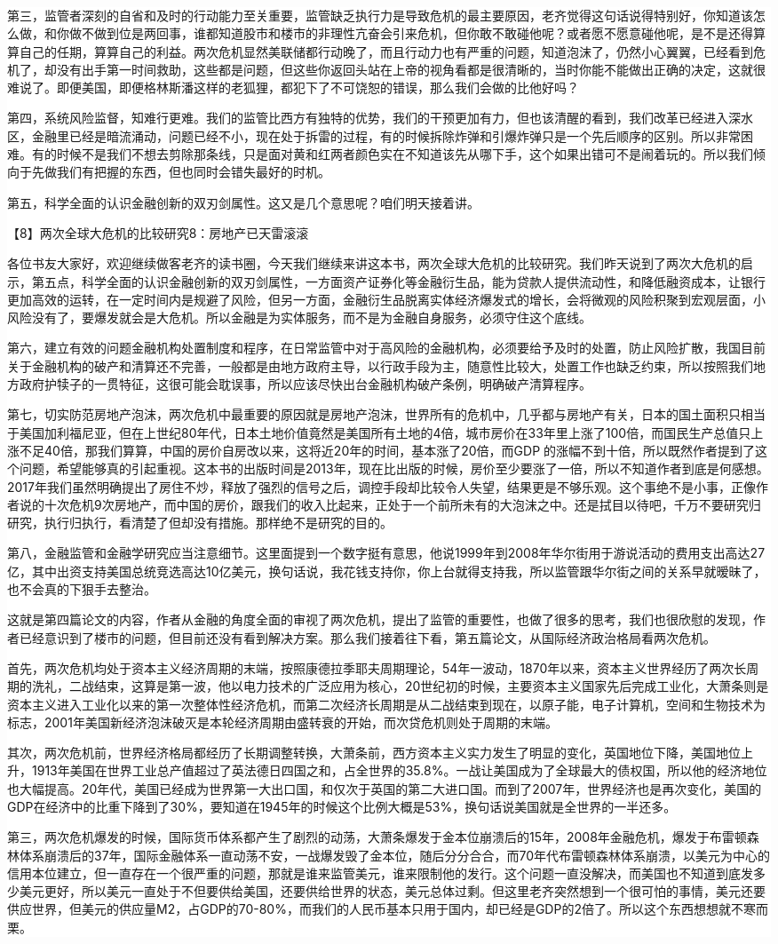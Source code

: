  

第三，监管者深刻的自省和及时的行动能力至关重要，监管缺乏执行力是导致危机的最主要原因，老齐觉得这句话说得特别好，你知道该怎么做，和你做不做到位是两回事，谁都知道股市和楼市的非理性亢奋会引来危机，但你敢不敢碰他呢？或者愿不愿意碰他呢，是不是还得算算自己的任期，算算自己的利益。两次危机显然美联储都行动晚了，而且行动力也有严重的问题，知道泡沫了，仍然小心翼翼，已经看到危机了，却没有出手第一时间救助，这些都是问题，但这些你返回头站在上帝的视角看都是很清晰的，当时你能不能做出正确的决定，这就很难说了。即便美国，即便格林斯潘这样的老狐狸，都犯下了不可饶恕的错误，那么我们会做的比他好吗？

 

第四，系统风险监督，知难行更难。我们的监管比西方有独特的优势，我们的干预更加有力，但也该清醒的看到，我们改革已经进入深水区，金融里已经是暗流涌动，问题已经不小，现在处于拆雷的过程，有的时候拆除炸弹和引爆炸弹只是一个先后顺序的区别。所以非常困难。有的时候不是我们不想去剪除那条线，只是面对黄和红两者颜色实在不知道该先从哪下手，这个如果出错可不是闹着玩的。所以我们倾向于先做我们有把握的东西，但也同时会错失最好的时机。

 

第五，科学全面的认识金融创新的双刃剑属性。这又是几个意思呢？咱们明天接着讲。

 

【8】两次全球大危机的比较研究8：房地产已天雷滚滚

各位书友大家好，欢迎继续做客老齐的读书圈，今天我们继续来讲这本书，两次全球大危机的比较研究。我们昨天说到了两次大危机的启示，第五点，科学全面的认识金融创新的双刃剑属性，一方面资产证券化等金融衍生品，能为贷款人提供流动性，和降低融资成本，让银行更加高效的运转，在一定时间内是规避了风险，但另一方面，金融衍生品脱离实体经济爆发式的增长，会将微观的风险积聚到宏观层面，小风险没有了，要爆发就会是大危机。所以金融是为实体服务，而不是为金融自身服务，必须守住这个底线。

 

第六，建立有效的问题金融机构处置制度和程序，在日常监管中对于高风险的金融机构，必须要给予及时的处置，防止风险扩散，我国目前关于金融机构的破产和清算还不完善，一般都是由地方政府主导，以行政手段为主，随意性比较大，处置工作也缺乏约束，所以按照我们地方政府护犊子的一贯特征，这很可能会耽误事，所以应该尽快出台金融机构破产条例，明确破产清算程序。

 

第七，切实防范房地产泡沫，两次危机中最重要的原因就是房地产泡沫，世界所有的危机中，几乎都与房地产有关，日本的国土面积只相当于美国加利福尼亚，但在上世纪80年代，日本土地价值竟然是美国所有土地的4倍，城市房价在33年里上涨了100倍，而国民生产总值只上涨不足40倍，那我们算算，中国的房价自房改以来，这将近20年的时间，基本涨了20倍，而GDP 的涨幅不到十倍，所以既然作者提到了这个问题，希望能够真的引起重视。这本书的出版时间是2013年，现在比出版的时候，房价至少要涨了一倍，所以不知道作者到底是何感想。2017年我们虽然明确提出了房住不炒，释放了强烈的信号之后，调控手段却比较令人失望，结果更是不够乐观。这个事绝不是小事，正像作者说的十次危机9次房地产，而中国的房价，跟我们的收入比起来，正处于一个前所未有的大泡沫之中。还是拭目以待吧，千万不要研究归研究，执行归执行，看清楚了但却没有措施。那样绝不是研究的目的。

 

第八，金融监管和金融学研究应当注意细节。这里面提到一个数字挺有意思，他说1999年到2008年华尔街用于游说活动的费用支出高达27亿，其中出资支持美国总统竞选高达10亿美元，换句话说，我花钱支持你，你上台就得支持我，所以监管跟华尔街之间的关系早就暧昧了，也不会真的下狠手去整治。

 

这就是第四篇论文的内容，作者从金融的角度全面的审视了两次危机，提出了监管的重要性，也做了很多的思考，我们也很欣慰的发现，作者已经意识到了楼市的问题，但目前还没有看到解决方案。那么我们接着往下看，第五篇论文，从国际经济政治格局看两次危机。

 

首先，两次危机均处于资本主义经济周期的末端，按照康德拉季耶夫周期理论，54年一波动，1870年以来，资本主义世界经历了两次长周期的洗礼，二战结束，这算是第一波，他以电力技术的广泛应用为核心，20世纪初的时候，主要资本主义国家先后完成工业化，大萧条则是资本主义进入工业化以来的第一次整体性经济危机，而第二次经济长周期是从二战结束到现在，以原子能，电子计算机，空间和生物技术为标志，2001年美国新经济泡沫破灭是本轮经济周期由盛转衰的开始，而次贷危机则处于周期的末端。

 

其次，两次危机前，世界经济格局都经历了长期调整转换，大萧条前，西方资本主义实力发生了明显的变化，英国地位下降，美国地位上升，1913年美国在世界工业总产值超过了英法德日四国之和，占全世界的35.8%。一战让美国成为了全球最大的债权国，所以他的经济地位也大幅提高。20年代，美国已经成为世界第一大出口国，和仅次于英国的第二大进口国。而到了2007年，世界经济也是再次变化，美国的GDP在经济中的比重下降到了30%，要知道在1945年的时候这个比例大概是53%，换句话说美国就是全世界的一半还多。

 

第三，两次危机爆发的时候，国际货币体系都产生了剧烈的动荡，大萧条爆发于金本位崩溃后的15年，2008年金融危机，爆发于布雷顿森林体系崩溃后的37年，国际金融体系一直动荡不安，一战爆发毁了金本位，随后分分合合，而70年代布雷顿森林体系崩溃，以美元为中心的信用本位建立，但一直存在一个很严重的问题，那就是谁来监管美元，谁来限制他的发行。这个问题一直没解决，而美国也不知道到底发多少美元更好，所以美元一直处于不但要供给美国，还要供给世界的状态，美元总体过剩。但这里老齐突然想到一个很可怕的事情，美元还要供应世界，但美元的供应量M2，占GDP的70-80%，而我们的人民币基本只用于国内，却已经是GDP的2倍了。所以这个东西想想就不寒而栗。
